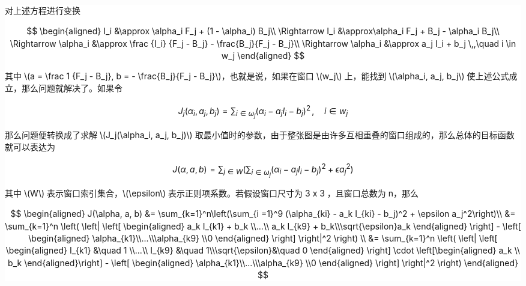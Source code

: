 对上述方程进行变换

$$
\begin{aligned}
I_i &\approx \alpha_i F_j + (1 - \alpha_i) B_j\\
\Rightarrow I_i &\approx\alpha_i F_j + B_j - \alpha_i B_j\\
\Rightarrow \alpha_i &\approx \frac {I_i} {F_j - B_j} - \frac{B_j}{F_j - B_j}\\
\Rightarrow \alpha_i &\approx a_j I_i + b_j \,,\quad i \in w_j
\end{aligned}
$$

其中 \\(a = \frac 1 {F_j - B_j}, b = - \frac{B_j}{F_j - B_j}\\)，也就是说，如果在窗口 \\(w_j\\) 上，能找到 \\(\alpha_i, a_j, b_j\\) 使上述公式成立，那么问题就解决了。如果令 

$$
J_j(\alpha_i,a_j, b_j) = \sum_{i \in \omega_j} (\alpha_i - a_j I_i - b_j)^2 \,,\quad i \in w_j
$$

那么问题便转换成了求解 \\(J_j(\alpha_i, a_j, b_j)\\) 取最小值时的参数，由于整张图是由许多互相重叠的窗口组成的，那么总体的目标函数就可以表达为

$$
J(\alpha, a, b) = \sum_{j \in W}\left(\sum_{i \in \omega_j} (\alpha_i - a_j I_i - b_j)^2 + \epsilon a_j^2\right)
$$

其中 \\(W\\) 表示窗口索引集合，\\(\epsilon\\) 表示正则项系数。若假设窗口尺寸为 3 x 3 ，且窗口总数为 n，那么

$$
\begin{aligned}
J(\alpha, a, b) &= \sum_{k=1}^n\left(\sum_{i =1}^9 (\alpha_{ki} - a_k I_{ki} - b_j)^2 + \epsilon a_j^2\right)\\
&= \sum_{k=1}^n \left(
    \left|
    \left[
    \begin{aligned}
    a_k I_{k1} + b_k \\...\\ a_k I_{k9} + b_k\\\sqrt{\epsilon}a_k
    \end{aligned}
    \right]
    -
    \left[
        \begin{aligned}
        \alpha_{k1}\\...\\\alpha_{k9} \\0
        \end{aligned}
        \right]
     \right|^2
    \right)   \\
    &= \sum_{k=1}^n \left(
    \left|
    \left[
    \begin{aligned}
    I_{k1} &\quad 1 \\...\\ I_{k9} &\quad 1\\\sqrt{\epsilon}&\quad 0
    \end{aligned}
    \right]
    \cdot \left[\begin{aligned}
    a_k \\ b_k
    \end{aligned}\right]
    -
    \left[
        \begin{aligned}
        \alpha_{k1}\\...\\\alpha_{k9} \\0
        \end{aligned}
        \right]
     \right|^2
     \right)
\end{aligned}
$$
